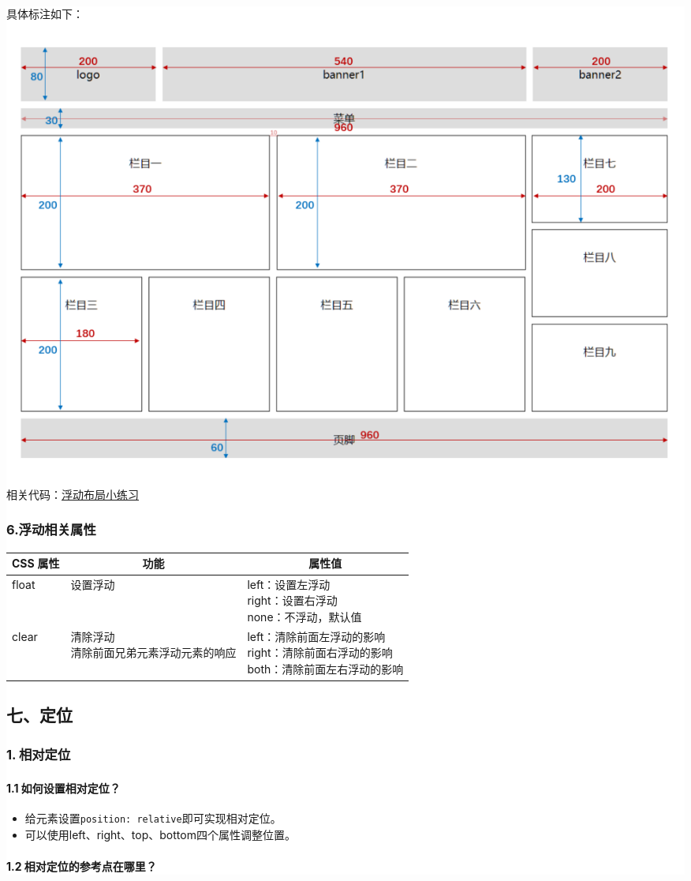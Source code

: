 具体标注如下：

![img_20.png](picture/img_20.png)

相关代码：[浮动布局小练习](../../src/CSS2/浮动/浮动布局小练习.html)

### 6.浮动相关属性

| CSS 属性 | 功能                      | 属性值                                                     |
|--------|-------------------------|---------------------------------------------------------|
| float  | 设置浮动                    | left：设置左浮动<br>right：设置右浮动<br>none：不浮动，默认值               |
| clear  | 清除浮动<br>清除前面兄弟元素浮动元素的响应 | left：清除前面左浮动的影响<br>right：清除前面右浮动的影响<br>both：清除前面左右浮动的影响 |

## 七、定位

### 1. 相对定位

#### 1.1 如何设置相对定位？

* 给元素设置`position: relative`即可实现相对定位。
* 可以使用left、right、top、bottom四个属性调整位置。

#### 1.2 相对定位的参考点在哪里？
